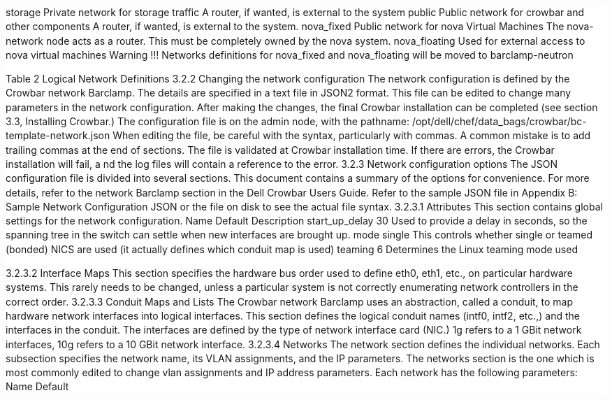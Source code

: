 storage 
Private network for storage traffic 
A router, if wanted, is external to the system 
public 
Public network for crowbar and other components 
A router, if wanted, is external to the system. 
nova_fixed 
Public network for nova Virtual Machines 
The nova-network node acts as a router. This must be completely owned by the nova system. 
nova_floating
Used for external access to nova virtual machines
Warning !!! Networks definitions for nova_fixed and nova_floating will be moved to barclamp-neutron

Table 2 Logical Network Definitions
3.2.2 Changing the network configuration
The network configuration is defined by the Crowbar network Barclamp.  The details are specified in a text file in JSON2 format.  This file can be edited to change many parameters in the network configuration.  After making the changes, the final Crowbar installation can be completed (see section 3.3, Installing Crowbar.)
The configuration file is on the admin node, with the pathname:
 /opt/dell/chef/data_bags/crowbar/bc-template-network.json
When editing the file, be careful with the syntax, particularly with commas.  A common mistake is to add trailing commas at the end of sections.  The file is validated at Crowbar installation time.  If there are errors, the Crowbar installation will fail, a nd the log files will contain a reference to the error.
3.2.3 Network configuration options
The JSON configuration file is divided into several sections.  This document contains a summary of the options for convenience.  For more details, refer to the network Barclamp section in the Dell Crowbar Users Guide.
Refer to the sample JSON file in Appendix  B: Sample Network Configuration JSON or the file on disk to see the actual file syntax.
3.2.3.1 Attributes 
This section contains global settings for the network configuration.
Name 
Default 
Description 
start_up_delay 
30 
Used to provide a delay in seconds, so the spanning tree in the switch can settle when new interfaces are brought up. 
mode 
single 
This controls whether single or teamed (bonded) NICS are used (it actually defines which conduit map is used)
teaming 
6 
Determines the Linux teaming mode used 

3.2.3.2 Interface Maps
This section specifies the hardware bus order used to define eth0, eth1, etc., on particular hardware systems.  This rarely needs to be changed, unless a particular system is not correctly enumerating network controllers in the correct order. 
3.2.3.3 Conduit Maps and Lists
The Crowbar network Barclamp uses an abstraction, called a conduit, to map hardware network interfaces into logical interfaces.  This section defines the logical conduit names (intf0, intf2, etc.,) and the interfaces in the conduit.  The interfaces are defined by the type of network interface card (NIC.)  1g refers to a 1 GBit network interfaces, 10g refers to a 10 GBit network interface. 
3.2.3.4 Networks
The network section defines the individual networks.  Each subsection specifies the network name, its VLAN assignments, and the IP parameters.
The networks section is the one which is most commonly edited to change vlan assignments and IP address parameters. Each network has the following parameters: 
Name 
Default 